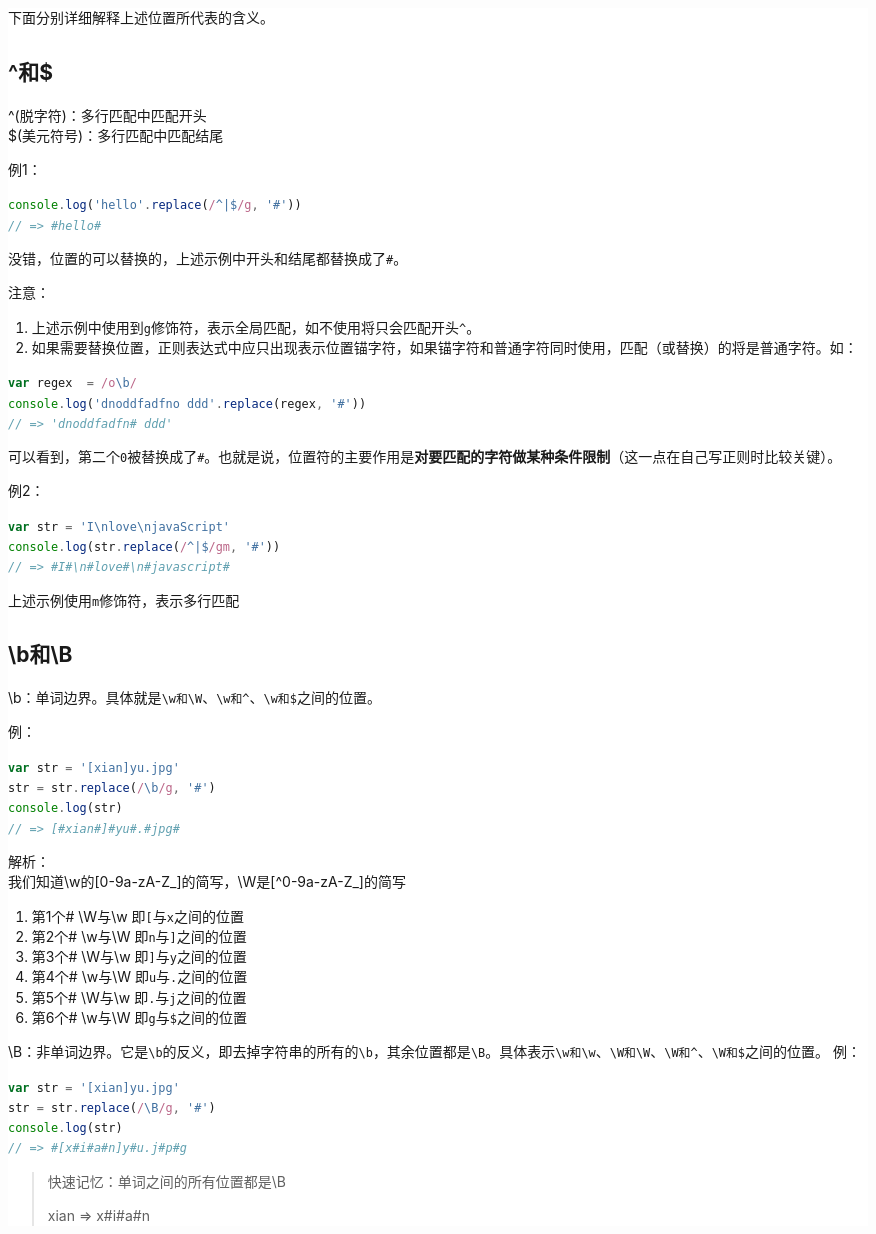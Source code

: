 下面分别详细解释上述位置所代表的含义。

## ^和$
^(脱字符)：多行匹配中匹配开头  
$(美元符号)：多行匹配中匹配结尾

例1：
```js
console.log('hello'.replace(/^|$/g, '#'))
// => #hello#
```
没错，位置的可以替换的，上述示例中开头和结尾都替换成了`#`。

注意：   
1. 上述示例中使用到`g`修饰符，表示全局匹配，如不使用将只会匹配开头`^`。
2. 如果需要替换位置，正则表达式中应只出现表示位置锚字符，如果锚字符和普通字符同时使用，匹配（或替换）的将是普通字符。如：
```js
var regex  = /o\b/
console.log('dnoddfadfno ddd'.replace(regex, '#'))
// => 'dnoddfadfn# ddd'
```
可以看到，第二个`0`被替换成了`#`。也就是说，位置符的主要作用是**对要匹配的字符做某种条件限制**（这一点在自己写正则时比较关键）。


例2： 
```js
var str = 'I\nlove\njavaScript'
console.log(str.replace(/^|$/gm, '#'))
// => #I#\n#love#\n#javascript#
```
上述示例使用`m`修饰符，表示多行匹配


## \b和\B
\b：单词边界。具体就是`\w和\W`、`\w和^`、`\w和$`之间的位置。

例：
```js
var str = '[xian]yu.jpg'
str = str.replace(/\b/g, '#')
console.log(str)
// => [#xian#]#yu#.#jpg# 
```
解析：  
我们知道\w的[0-9a-zA-Z_]的简写，\W是[^0-9a-zA-Z_]的简写  
1. 第1个# \W与\w 即`[`与`x`之间的位置
2. 第2个# \w与\W 即`n`与`]`之间的位置
3. 第3个# \W与\w 即`]`与`y`之间的位置
4. 第4个# \w与\W 即`u`与`.`之间的位置
5. 第5个# \W与\w 即`.`与`j`之间的位置
6. 第6个# \w与\W 即`g`与`$`之间的位置

\B：非单词边界。它是`\b`的反义，即去掉字符串的所有的`\b`，其余位置都是`\B`。具体表示`\w和\w`、`\W和\W`、`\W和^`、`\W和$`之间的位置。
例：
```js
var str = '[xian]yu.jpg'
str = str.replace(/\B/g, '#')
console.log(str)
// => #[x#i#a#n]y#u.j#p#g 
```
> 快速记忆：单词之间的所有位置都是\B
> 
> xian => x#i#a#n
